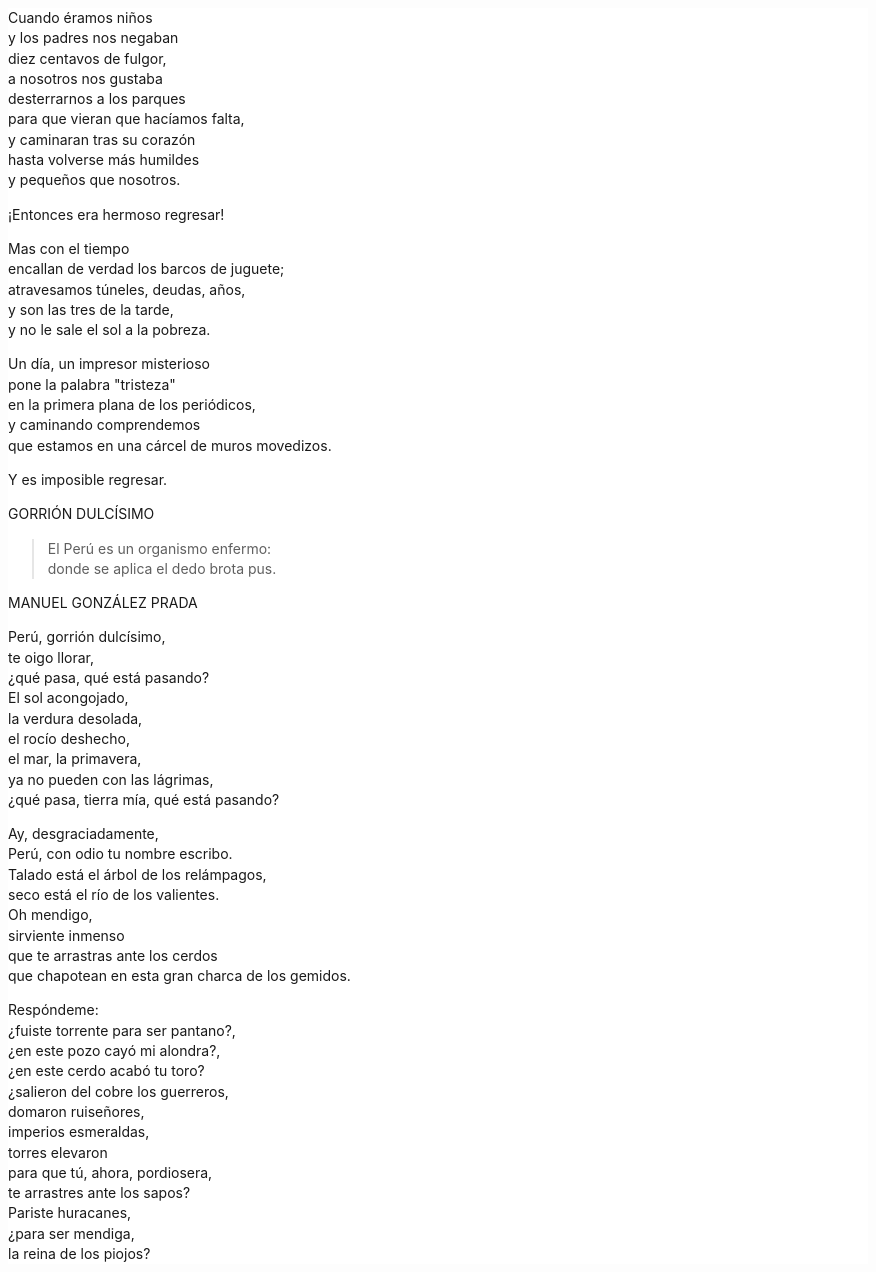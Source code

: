 Cuando éramos niños  
y los padres nos negaban  
diez centavos de fulgor,  
a nosotros nos gustaba  
desterrarnos a los parques  
para que vieran que hacíamos falta,  
y caminaran tras su corazón  
hasta volverse más humildes  
y pequeños que nosotros.  

¡Entonces era hermoso regresar!  

Mas con el tiempo  
encallan de verdad los barcos de juguete;  
atravesamos túneles, deudas, años,  
y son las tres de la tarde,  
y no le sale el sol a la pobreza.  

Un día, un impresor misterioso  
pone la palabra "tristeza"  
en la primera plana de los periódicos,  
y caminando comprendemos  
que estamos en una cárcel de muros movedizos.  

Y es imposible regresar.  

GORRIÓN DULCÍSIMO  

> El Perú es un organismo enfermo:  
> donde se aplica el dedo brota pus.  

MANUEL GONZÁLEZ PRADA  

Perú, gorrión dulcísimo,  
te oigo llorar,  
¿qué pasa, qué está pasando?  
El sol acongojado,  
la verdura desolada,  
el rocío deshecho,  
el mar, la primavera,  
ya no pueden con las lágrimas,  
¿qué pasa, tierra mía, qué está pasando?  

Ay, desgraciadamente,  
Perú, con odio tu nombre escribo.  
Talado está el árbol de los relámpagos,  
seco está el río de los valientes.  
Oh mendigo,  
sirviente inmenso  
que te arrastras ante los cerdos  
que chapotean en esta gran charca de los gemidos.  

Respóndeme:  
¿fuiste torrente para ser pantano?,  
¿en este pozo cayó mi alondra?,  
¿en este cerdo acabó tu toro?  
¿salieron del cobre los guerreros,  
domaron ruiseñores,  
imperios esmeraldas,  
torres elevaron  
para que tú, ahora, pordiosera,  
te arrastres ante los sapos?  
Pariste huracanes,  
¿para ser mendiga,  
la reina de los piojos?  
